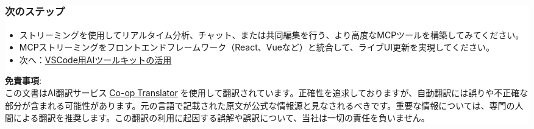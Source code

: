 ### 次のステップ

- ストリーミングを使用してリアルタイム分析、チャット、または共同編集を行う、より高度なMCPツールを構築してみてください。
- MCPストリーミングをフロントエンドフレームワーク（React、Vueなど）と統合して、ライブUI更新を実現してください。
- 次へ：[VSCode用AIツールキットの活用](../07-aitk/README.md)

**免責事項**:  
この文書はAI翻訳サービス [Co-op Translator](https://github.com/Azure/co-op-translator) を使用して翻訳されています。正確性を追求しておりますが、自動翻訳には誤りや不正確な部分が含まれる可能性があります。元の言語で記載された原文が公式な情報源と見なされるべきです。重要な情報については、専門の人間による翻訳を推奨します。この翻訳の利用に起因する誤解や誤訳について、当社は一切の責任を負いません。

